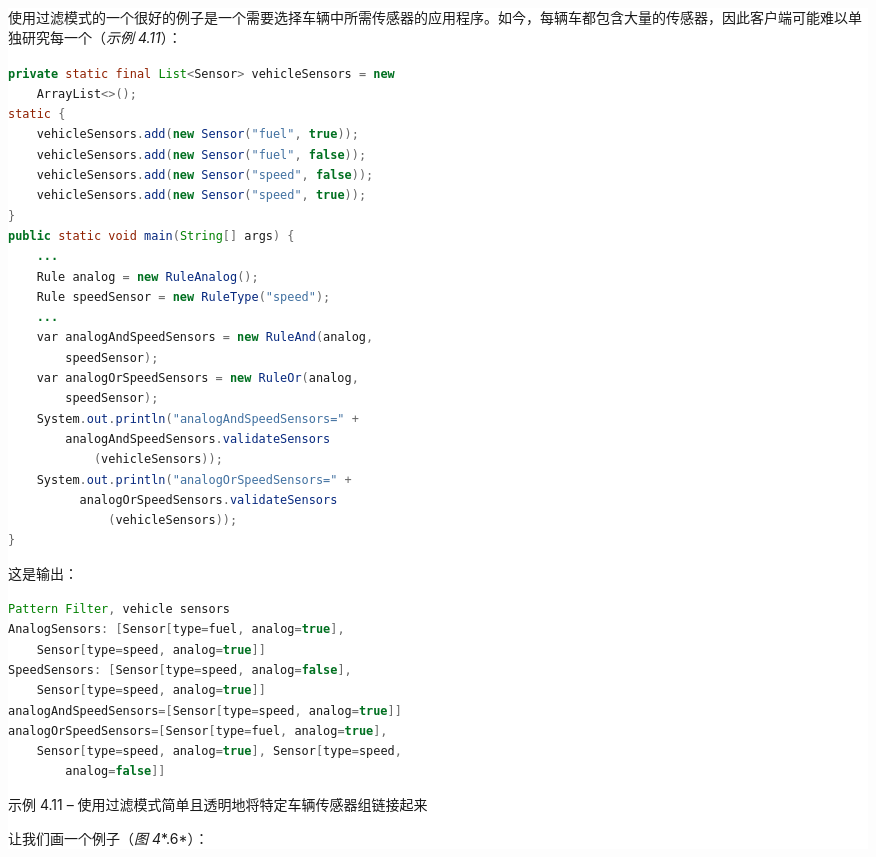 使用过滤模式的一个很好的例子是一个需要选择车辆中所需传感器的应用程序。如今，每辆车都包含大量的传感器，因此客户端可能难以单独研究每一个（*示例 4.11*）：

```java
private static final List<Sensor> vehicleSensors = new
    ArrayList<>();
static {
    vehicleSensors.add(new Sensor("fuel", true));
    vehicleSensors.add(new Sensor("fuel", false));
    vehicleSensors.add(new Sensor("speed", false));
    vehicleSensors.add(new Sensor("speed", true));
}
public static void main(String[] args) {
    ...
    Rule analog = new RuleAnalog();
    Rule speedSensor = new RuleType("speed");
    ...
    var analogAndSpeedSensors = new RuleAnd(analog,
        speedSensor);
    var analogOrSpeedSensors = new RuleOr(analog,
        speedSensor);
    System.out.println("analogAndSpeedSensors=" +
        analogAndSpeedSensors.validateSensors
            (vehicleSensors));
    System.out.println("analogOrSpeedSensors=" +
          analogOrSpeedSensors.validateSensors
              (vehicleSensors));
}
```

这是输出：

```java
Pattern Filter, vehicle sensors
AnalogSensors: [Sensor[type=fuel, analog=true],
    Sensor[type=speed, analog=true]]
SpeedSensors: [Sensor[type=speed, analog=false],
    Sensor[type=speed, analog=true]]
analogAndSpeedSensors=[Sensor[type=speed, analog=true]]
analogOrSpeedSensors=[Sensor[type=fuel, analog=true],
    Sensor[type=speed, analog=true], Sensor[type=speed,
        analog=false]]
```

示例 4.11 – 使用过滤模式简单且透明地将特定车辆传感器组链接起来

让我们画一个例子（*图 4**.6*）：
